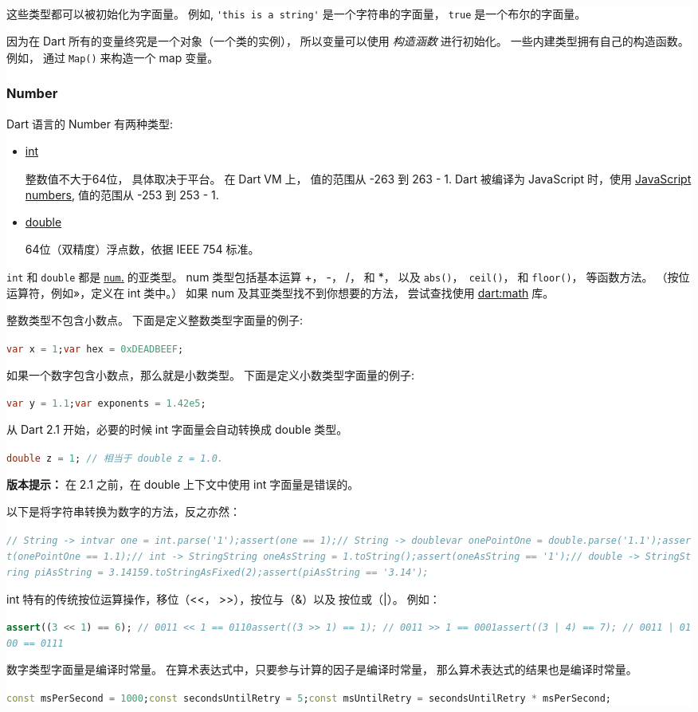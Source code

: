 这些类型都可以被初始化为字面量。 例如, `'this is a string'` 是一个字符串的字面量， `true` 是一个布尔的字面量。

因为在 Dart 所有的变量终究是一个对象（一个类的实例）， 所以变量可以使用 *构造涵数* 进行初始化。 一些内建类型拥有自己的构造函数。 例如， 通过 `Map()` 来构造一个 map 变量。

### Number

Dart 语言的 Number 有两种类型:

- [int](https://api.dartlang.org/stable/dart-core/int-class.html)

  整数值不大于64位， 具体取决于平台。 在 Dart VM 上， 值的范围从 -263 到 263 - 1. Dart 被编译为 JavaScript 时，使用 [JavaScript numbers,](https://stackoverflow.com/questions/2802957/number-of-bits-in-javascript-numbers/2803010#2803010) 值的范围从 -253 到 253 - 1.

- [double](https://api.dartlang.org/stable/dart-core/double-class.html)

  64位（双精度）浮点数，依据 IEEE 754 标准。

`int` 和 `double` 都是 [`num`.](https://api.dartlang.org/stable/dart-core/num-class.html) 的亚类型。 num 类型包括基本运算 +， -， /， 和 *， 以及 `abs()`，` ceil()`， 和 `floor()`， 等函数方法。 （按位运算符，例如»，定义在 int 类中。） 如果 num 及其亚类型找不到你想要的方法， 尝试查找使用 [dart:math](https://api.dartlang.org/stable/dart-math) 库。

整数类型不包含小数点。 下面是定义整数类型字面量的例子:

```dart
var x = 1;var hex = 0xDEADBEEF;
```

如果一个数字包含小数点，那么就是小数类型。 下面是定义小数类型字面量的例子:

```dart
var y = 1.1;var exponents = 1.42e5;
```

从 Dart 2.1 开始，必要的时候 int 字面量会自动转换成 double 类型。

```dart
double z = 1; // 相当于 double z = 1.0.
```

**版本提示：** 在 2.1 之前，在 double 上下文中使用 int 字面量是错误的。

以下是将字符串转换为数字的方法，反之亦然：

```dart
// String -> intvar one = int.parse('1');assert(one == 1);// String -> doublevar onePointOne = double.parse('1.1');assert(onePointOne == 1.1);// int -> StringString oneAsString = 1.toString();assert(oneAsString == '1');// double -> StringString piAsString = 3.14159.toStringAsFixed(2);assert(piAsString == '3.14');
```

int 特有的传统按位运算操作，移位（<<， >>），按位与（&）以及 按位或（|）。 例如：

```dart
assert((3 << 1) == 6); // 0011 << 1 == 0110assert((3 >> 1) == 1); // 0011 >> 1 == 0001assert((3 | 4) == 7); // 0011 | 0100 == 0111
```

数字类型字面量是编译时常量。 在算术表达式中，只要参与计算的因子是编译时常量， 那么算术表达式的结果也是编译时常量。

```dart
const msPerSecond = 1000;const secondsUntilRetry = 5;const msUntilRetry = secondsUntilRetry * msPerSecond;
```
